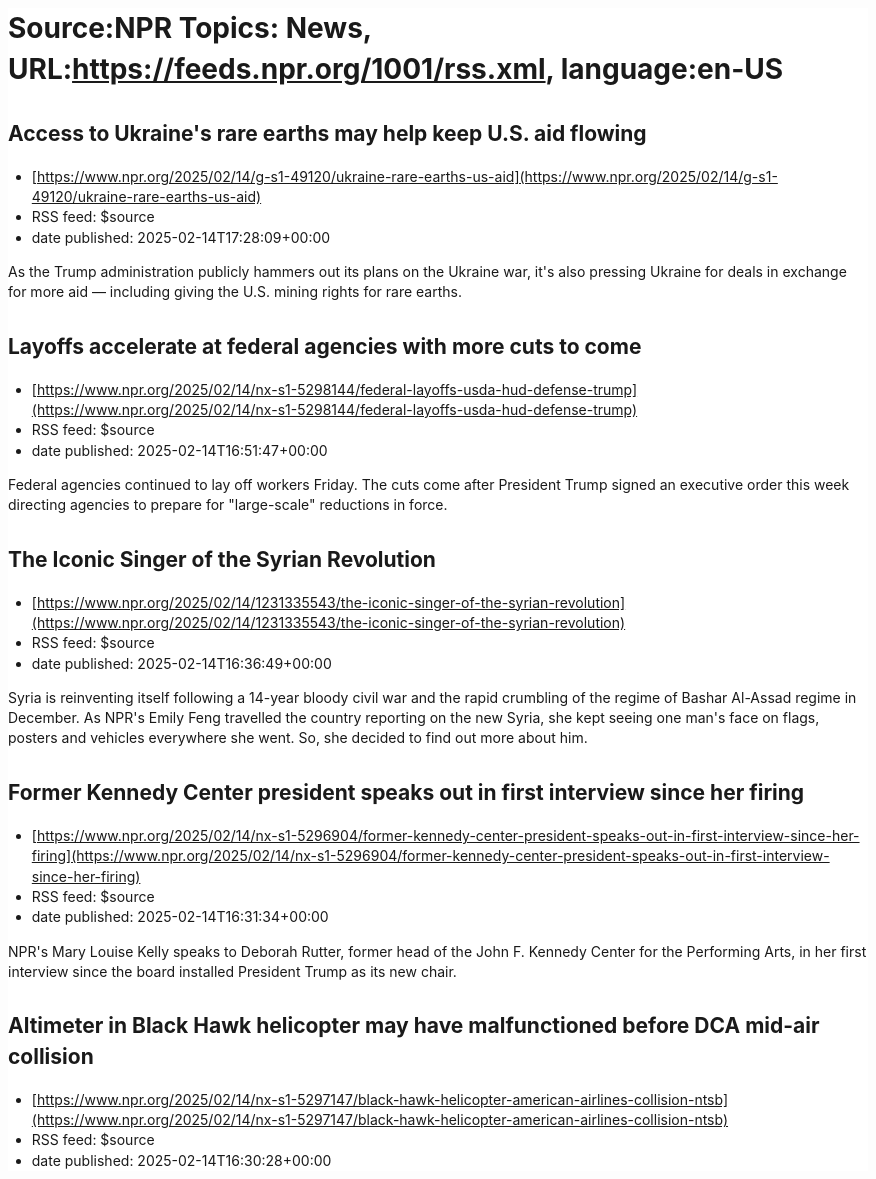 # Source:NPR Topics: News, URL:https://feeds.npr.org/1001/rss.xml, language:en-US

## Access to Ukraine's rare earths may help keep U.S. aid flowing
 - [https://www.npr.org/2025/02/14/g-s1-49120/ukraine-rare-earths-us-aid](https://www.npr.org/2025/02/14/g-s1-49120/ukraine-rare-earths-us-aid)
 - RSS feed: $source
 - date published: 2025-02-14T17:28:09+00:00

As the Trump administration publicly hammers out its plans on the Ukraine war, it's also pressing Ukraine for deals in exchange for more aid — including giving the U.S. mining rights for rare earths.

## Layoffs accelerate at federal agencies with more cuts to come
 - [https://www.npr.org/2025/02/14/nx-s1-5298144/federal-layoffs-usda-hud-defense-trump](https://www.npr.org/2025/02/14/nx-s1-5298144/federal-layoffs-usda-hud-defense-trump)
 - RSS feed: $source
 - date published: 2025-02-14T16:51:47+00:00

Federal agencies continued to lay off workers Friday. The cuts come after President Trump signed an executive order this week directing agencies to prepare for "large-scale" reductions in force.

## The Iconic Singer of the Syrian Revolution
 - [https://www.npr.org/2025/02/14/1231335543/the-iconic-singer-of-the-syrian-revolution](https://www.npr.org/2025/02/14/1231335543/the-iconic-singer-of-the-syrian-revolution)
 - RSS feed: $source
 - date published: 2025-02-14T16:36:49+00:00

Syria is reinventing itself following a 14-year bloody civil war and the rapid crumbling of the regime of Bashar Al-Assad regime in December. As NPR's Emily Feng travelled the country reporting on the new Syria, she kept seeing one man's face on flags, posters and vehicles everywhere she went. So, she decided to find out more about him.

## Former Kennedy Center president speaks out in first interview since her firing
 - [https://www.npr.org/2025/02/14/nx-s1-5296904/former-kennedy-center-president-speaks-out-in-first-interview-since-her-firing](https://www.npr.org/2025/02/14/nx-s1-5296904/former-kennedy-center-president-speaks-out-in-first-interview-since-her-firing)
 - RSS feed: $source
 - date published: 2025-02-14T16:31:34+00:00

NPR's Mary Louise Kelly speaks to Deborah Rutter, former head of the John F. Kennedy Center for the Performing Arts, in her first interview since the board installed President Trump as its new chair.

## Altimeter in Black Hawk helicopter may have malfunctioned before DCA mid-air collision
 - [https://www.npr.org/2025/02/14/nx-s1-5297147/black-hawk-helicopter-american-airlines-collision-ntsb](https://www.npr.org/2025/02/14/nx-s1-5297147/black-hawk-helicopter-american-airlines-collision-ntsb)
 - RSS feed: $source
 - date published: 2025-02-14T16:30:28+00:00
